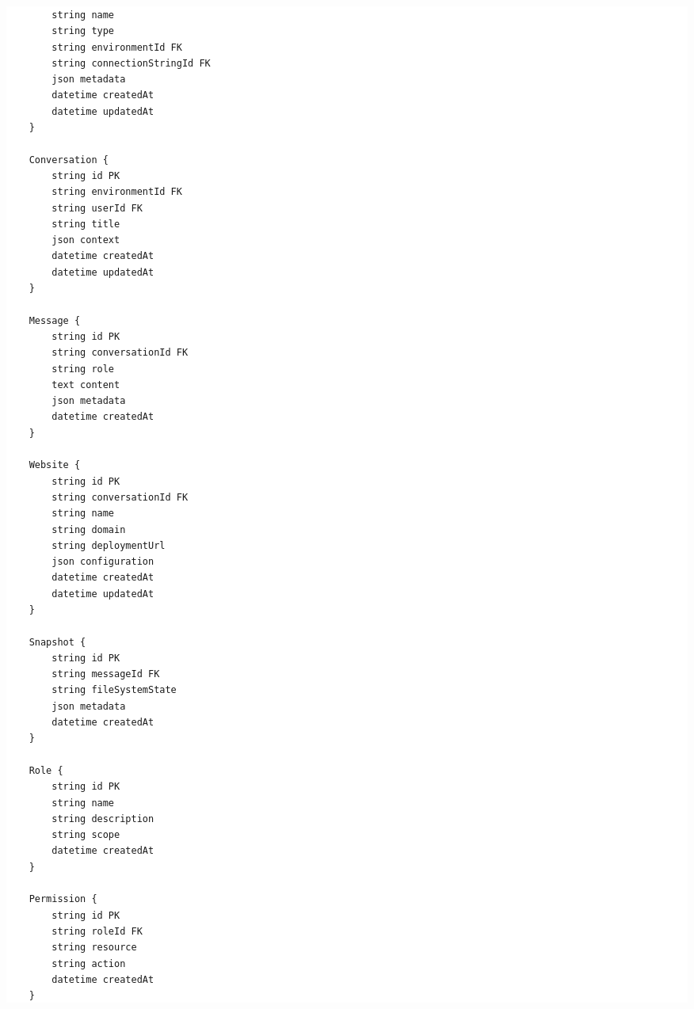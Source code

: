 ```mermaid
        string name
        string type
        string environmentId FK
        string connectionStringId FK
        json metadata
        datetime createdAt
        datetime updatedAt
    }

    Conversation {
        string id PK
        string environmentId FK
        string userId FK
        string title
        json context
        datetime createdAt
        datetime updatedAt
    }

    Message {
        string id PK
        string conversationId FK
        string role
        text content
        json metadata
        datetime createdAt
    }

    Website {
        string id PK
        string conversationId FK
        string name
        string domain
        string deploymentUrl
        json configuration
        datetime createdAt
        datetime updatedAt
    }

    Snapshot {
        string id PK
        string messageId FK
        string fileSystemState
        json metadata
        datetime createdAt
    }

    Role {
        string id PK
        string name
        string description
        string scope
        datetime createdAt
    }

    Permission {
        string id PK
        string roleId FK
        string resource
        string action
        datetime createdAt
    }

```